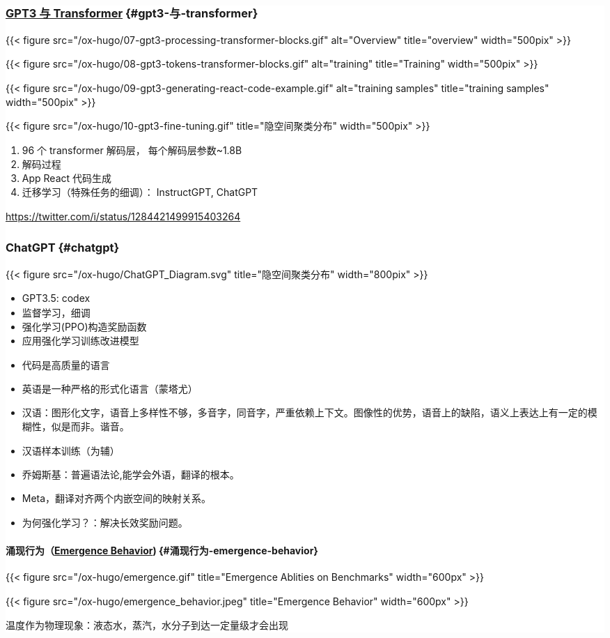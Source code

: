 
### [GPT3 与 Transformer](https://jalammar.github.io/how-gpt3-works-visualizations-animations/) {#gpt3-与-transformer}

{{< figure src="/ox-hugo/07-gpt3-processing-transformer-blocks.gif" alt="Overview" title="overview" width="500pix" >}}

{{< figure src="/ox-hugo/08-gpt3-tokens-transformer-blocks.gif" alt="training" title="Training" width="500pix" >}}

{{< figure src="/ox-hugo/09-gpt3-generating-react-code-example.gif" alt="training samples" title="training samples" width="500pix" >}}

{{< figure src="/ox-hugo/10-gpt3-fine-tuning.gif" title="隐空间聚类分布" width="500pix" >}}

<div class="NOTES">

1.  96 个 transformer 解码层， 每个解码层参数~1.8B
2.  解码过程
3.  App React 代码生成
4.  迁移学习（特殊任务的细调）： InstructGPT, ChatGPT

<https://twitter.com/i/status/1284421499915403264>

</div>


### ChatGPT {#chatgpt}

{{< figure src="/ox-hugo/ChatGPT_Diagram.svg" title="隐空间聚类分布" width="800pix" >}}

-   GPT3.5: codex
-   监督学习，细调
-   强化学习(PPO)构造奖励函数
-   应用强化学习训练改进模型

<div class="NOTES">

-   代码是高质量的语言
-   英语是一种严格的形式化语言（蒙塔尤）
-   汉语：图形化文字，语音上多样性不够，多音字，同音字，严重依赖上下文。图像性的优势，语音上的缺陷，语义上表达上有一定的模糊性，似是而非。谐音。
-   汉语样本训练（为辅）
-   乔姆斯基：普遍语法论,能学会外语，翻译的根本。
-   Meta，翻译对齐两个内嵌空间的映射关系。

-   为何强化学习？：解决长效奖励问题。

</div>


#### 涌现行为（[Emergence Behavior](https://www.jasonwei.net/blog/emergence)) {#涌现行为-emergence-behavior}

{{< figure src="/ox-hugo/emergence.gif" title="Emergence Ablities on Benchmarks" width="600px" >}}

{{< figure src="/ox-hugo/emergence_behavior.jpeg" title="Emergence Behavior" width="600px" >}}

<div class="NOTES">

温度作为物理现象：液态水，蒸汽，水分子到达一定量级才会出现

